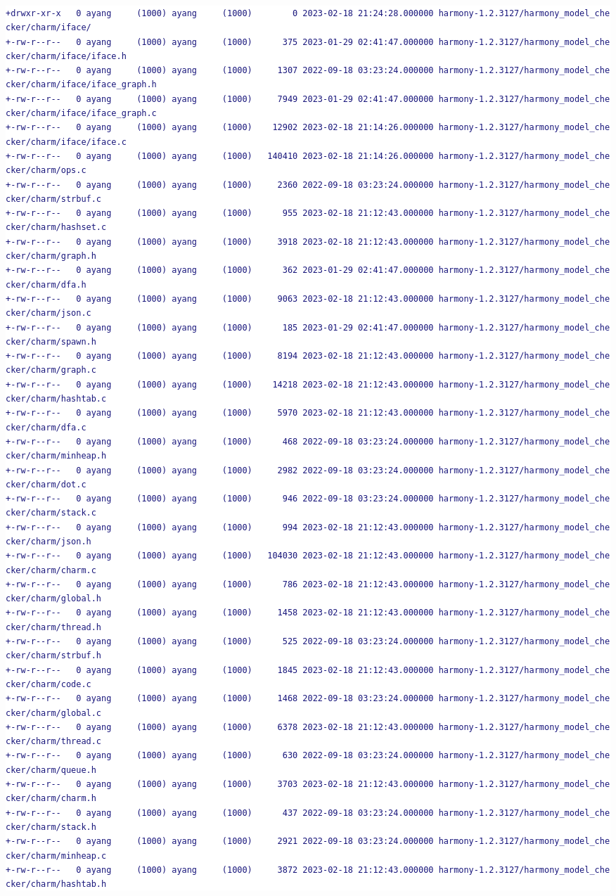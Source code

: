```diff
+drwxr-xr-x   0 ayang     (1000) ayang     (1000)        0 2023-02-18 21:24:28.000000 harmony-1.2.3127/harmony_model_checker/charm/iface/
+-rw-r--r--   0 ayang     (1000) ayang     (1000)      375 2023-01-29 02:41:47.000000 harmony-1.2.3127/harmony_model_checker/charm/iface/iface.h
+-rw-r--r--   0 ayang     (1000) ayang     (1000)     1307 2022-09-18 03:23:24.000000 harmony-1.2.3127/harmony_model_checker/charm/iface/iface_graph.h
+-rw-r--r--   0 ayang     (1000) ayang     (1000)     7949 2023-01-29 02:41:47.000000 harmony-1.2.3127/harmony_model_checker/charm/iface/iface_graph.c
+-rw-r--r--   0 ayang     (1000) ayang     (1000)    12902 2023-02-18 21:14:26.000000 harmony-1.2.3127/harmony_model_checker/charm/iface/iface.c
+-rw-r--r--   0 ayang     (1000) ayang     (1000)   140410 2023-02-18 21:14:26.000000 harmony-1.2.3127/harmony_model_checker/charm/ops.c
+-rw-r--r--   0 ayang     (1000) ayang     (1000)     2360 2022-09-18 03:23:24.000000 harmony-1.2.3127/harmony_model_checker/charm/strbuf.c
+-rw-r--r--   0 ayang     (1000) ayang     (1000)      955 2023-02-18 21:12:43.000000 harmony-1.2.3127/harmony_model_checker/charm/hashset.c
+-rw-r--r--   0 ayang     (1000) ayang     (1000)     3918 2023-02-18 21:12:43.000000 harmony-1.2.3127/harmony_model_checker/charm/graph.h
+-rw-r--r--   0 ayang     (1000) ayang     (1000)      362 2023-01-29 02:41:47.000000 harmony-1.2.3127/harmony_model_checker/charm/dfa.h
+-rw-r--r--   0 ayang     (1000) ayang     (1000)     9063 2023-02-18 21:12:43.000000 harmony-1.2.3127/harmony_model_checker/charm/json.c
+-rw-r--r--   0 ayang     (1000) ayang     (1000)      185 2023-01-29 02:41:47.000000 harmony-1.2.3127/harmony_model_checker/charm/spawn.h
+-rw-r--r--   0 ayang     (1000) ayang     (1000)     8194 2023-02-18 21:12:43.000000 harmony-1.2.3127/harmony_model_checker/charm/graph.c
+-rw-r--r--   0 ayang     (1000) ayang     (1000)    14218 2023-02-18 21:12:43.000000 harmony-1.2.3127/harmony_model_checker/charm/hashtab.c
+-rw-r--r--   0 ayang     (1000) ayang     (1000)     5970 2023-02-18 21:12:43.000000 harmony-1.2.3127/harmony_model_checker/charm/dfa.c
+-rw-r--r--   0 ayang     (1000) ayang     (1000)      468 2022-09-18 03:23:24.000000 harmony-1.2.3127/harmony_model_checker/charm/minheap.h
+-rw-r--r--   0 ayang     (1000) ayang     (1000)     2982 2022-09-18 03:23:24.000000 harmony-1.2.3127/harmony_model_checker/charm/dot.c
+-rw-r--r--   0 ayang     (1000) ayang     (1000)      946 2022-09-18 03:23:24.000000 harmony-1.2.3127/harmony_model_checker/charm/stack.c
+-rw-r--r--   0 ayang     (1000) ayang     (1000)      994 2023-02-18 21:12:43.000000 harmony-1.2.3127/harmony_model_checker/charm/json.h
+-rw-r--r--   0 ayang     (1000) ayang     (1000)   104030 2023-02-18 21:12:43.000000 harmony-1.2.3127/harmony_model_checker/charm/charm.c
+-rw-r--r--   0 ayang     (1000) ayang     (1000)      786 2023-02-18 21:12:43.000000 harmony-1.2.3127/harmony_model_checker/charm/global.h
+-rw-r--r--   0 ayang     (1000) ayang     (1000)     1458 2023-02-18 21:12:43.000000 harmony-1.2.3127/harmony_model_checker/charm/thread.h
+-rw-r--r--   0 ayang     (1000) ayang     (1000)      525 2022-09-18 03:23:24.000000 harmony-1.2.3127/harmony_model_checker/charm/strbuf.h
+-rw-r--r--   0 ayang     (1000) ayang     (1000)     1845 2023-02-18 21:12:43.000000 harmony-1.2.3127/harmony_model_checker/charm/code.c
+-rw-r--r--   0 ayang     (1000) ayang     (1000)     1468 2022-09-18 03:23:24.000000 harmony-1.2.3127/harmony_model_checker/charm/global.c
+-rw-r--r--   0 ayang     (1000) ayang     (1000)     6378 2023-02-18 21:12:43.000000 harmony-1.2.3127/harmony_model_checker/charm/thread.c
+-rw-r--r--   0 ayang     (1000) ayang     (1000)      630 2022-09-18 03:23:24.000000 harmony-1.2.3127/harmony_model_checker/charm/queue.h
+-rw-r--r--   0 ayang     (1000) ayang     (1000)     3703 2023-02-18 21:12:43.000000 harmony-1.2.3127/harmony_model_checker/charm/charm.h
+-rw-r--r--   0 ayang     (1000) ayang     (1000)      437 2022-09-18 03:23:24.000000 harmony-1.2.3127/harmony_model_checker/charm/stack.h
+-rw-r--r--   0 ayang     (1000) ayang     (1000)     2921 2022-09-18 03:23:24.000000 harmony-1.2.3127/harmony_model_checker/charm/minheap.c
+-rw-r--r--   0 ayang     (1000) ayang     (1000)     3872 2023-02-18 21:12:43.000000 harmony-1.2.3127/harmony_model_checker/charm/hashtab.h
```